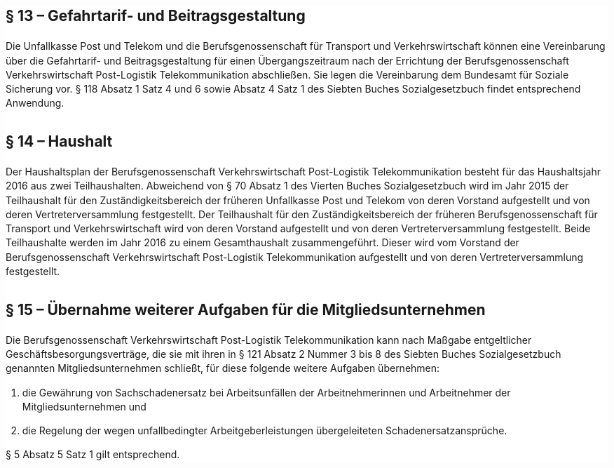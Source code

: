 
## § 13 – Gefahrtarif- und Beitragsgestaltung

Die Unfallkasse Post und Telekom und die Berufsgenossenschaft für Transport und Verkehrswirtschaft können eine Vereinbarung über die Gefahrtarif- und Beitragsgestaltung für einen Übergangszeitraum nach der Errichtung der Berufsgenossenschaft Verkehrswirtschaft Post-Logistik Telekommunikation abschließen. Sie legen die Vereinbarung dem Bundesamt für Soziale Sicherung vor. § 118 Absatz 1 Satz 4 und 6 sowie Absatz 4 Satz 1 des Siebten Buches Sozialgesetzbuch findet entsprechend Anwendung.


## § 14 – Haushalt

Der Haushaltsplan der Berufsgenossenschaft Verkehrswirtschaft Post-Logistik Telekommunikation besteht für das Haushaltsjahr 2016 aus zwei Teilhaushalten. Abweichend von § 70 Absatz 1 des Vierten Buches Sozialgesetzbuch wird im Jahr 2015 der Teilhaushalt für den Zuständigkeitsbereich der früheren Unfallkasse Post und Telekom von deren Vorstand aufgestellt und von deren Vertreterversammlung festgestellt. Der Teilhaushalt für den Zuständigkeitsbereich der früheren Berufsgenossenschaft für Transport und Verkehrswirtschaft wird von deren Vorstand aufgestellt und von deren Vertreterversammlung festgestellt. Beide Teilhaushalte werden im Jahr 2016 zu einem Gesamthaushalt zusammengeführt. Dieser wird vom Vorstand der Berufsgenossenschaft Verkehrswirtschaft Post-Logistik Telekommunikation aufgestellt und von deren Vertreterversammlung festgestellt.


## § 15 – Übernahme weiterer Aufgaben für die Mitgliedsunternehmen

Die Berufsgenossenschaft Verkehrswirtschaft Post-Logistik Telekommunikation kann nach Maßgabe entgeltlicher Geschäftsbesorgungsverträge, die sie mit ihren in § 121 Absatz 2 Nummer 3 bis 8 des Siebten Buches Sozialgesetzbuch genannten Mitgliedsunternehmen schließt, für diese folgende weitere Aufgaben übernehmen:

1. die Gewährung von Sachschadenersatz bei Arbeitsunfällen der Arbeitnehmerinnen und Arbeitnehmer der Mitgliedsunternehmen und

2. die Regelung der wegen unfallbedingter Arbeitgeberleistungen übergeleiteten Schadenersatzansprüche.

§ 5 Absatz 5 Satz 1 gilt entsprechend.
